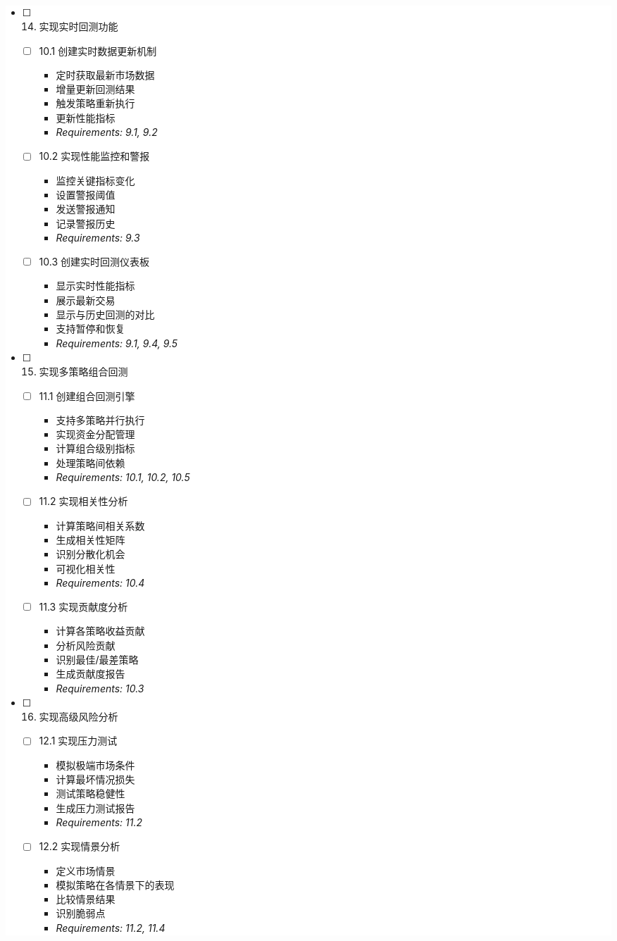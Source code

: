- [ ] 14. 实现实时回测功能
  - [ ] 10.1 创建实时数据更新机制
    - 定时获取最新市场数据
    - 增量更新回测结果
    - 触发策略重新执行
    - 更新性能指标
    - _Requirements: 9.1, 9.2_
  
  - [ ] 10.2 实现性能监控和警报
    - 监控关键指标变化
    - 设置警报阈值
    - 发送警报通知
    - 记录警报历史
    - _Requirements: 9.3_
  
  - [ ] 10.3 创建实时回测仪表板
    - 显示实时性能指标
    - 展示最新交易
    - 显示与历史回测的对比
    - 支持暂停和恢复
    - _Requirements: 9.1, 9.4, 9.5_

- [ ] 15. 实现多策略组合回测
  - [ ] 11.1 创建组合回测引擎
    - 支持多策略并行执行
    - 实现资金分配管理
    - 计算组合级别指标
    - 处理策略间依赖
    - _Requirements: 10.1, 10.2, 10.5_
  
  - [ ] 11.2 实现相关性分析
    - 计算策略间相关系数
    - 生成相关性矩阵
    - 识别分散化机会
    - 可视化相关性
    - _Requirements: 10.4_
  
  - [ ] 11.3 实现贡献度分析
    - 计算各策略收益贡献
    - 分析风险贡献
    - 识别最佳/最差策略
    - 生成贡献度报告
    - _Requirements: 10.3_

- [ ] 16. 实现高级风险分析
  - [ ] 12.1 实现压力测试
    - 模拟极端市场条件
    - 计算最坏情况损失
    - 测试策略稳健性
    - 生成压力测试报告
    - _Requirements: 11.2_
  
  - [ ] 12.2 实现情景分析
    - 定义市场情景
    - 模拟策略在各情景下的表现
    - 比较情景结果
    - 识别脆弱点
    - _Requirements: 11.2, 11.4_
  